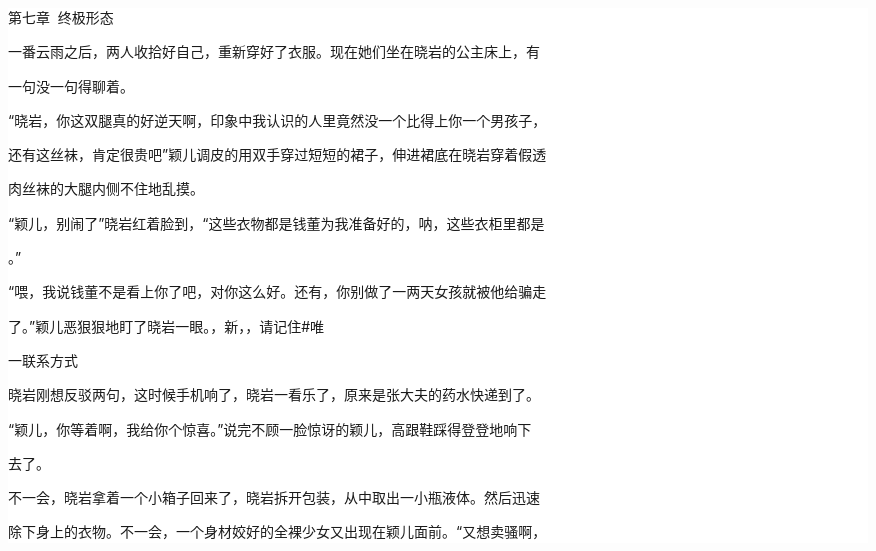 

第七章  终极形态





一番云雨之后，两人收拾好自己，重新穿好了衣服。现在她们坐在晓岩的公主床上，有

一句没一句得聊着。







“晓岩，你这双腿真的好逆天啊，印象中我认识的人里竟然没一个比得上你一个男孩子，

还有这丝袜，肯定很贵吧”颖儿调皮的用双手穿过短短的裙子，伸进裙底在晓岩穿着假透

肉丝袜的大腿内侧不住地乱摸。









“颖儿，别闹了”晓岩红着脸到，“这些衣物都是钱董为我准备好的，呐，这些衣柜里都是

。”







“喂，我说钱董不是看上你了吧，对你这么好。还有，你别做了一两天女孩就被他给骗走

了。”颖儿恶狠狠地盯了晓岩一眼。，新，，请记住#唯

一联系方式







晓岩刚想反驳两句，这时候手机响了，晓岩一看乐了，原来是张大夫的药水快递到了。











“颖儿，你等着啊，我给你个惊喜。”说完不顾一脸惊讶的颖儿，高跟鞋踩得登登地响下

去了。







不一会，晓岩拿着一个小箱子回来了，晓岩拆开包装，从中取出一小瓶液体。然后迅速

除下身上的衣物。不一会，一个身材姣好的全裸少女又出现在颖儿面前。“又想卖骚啊，
